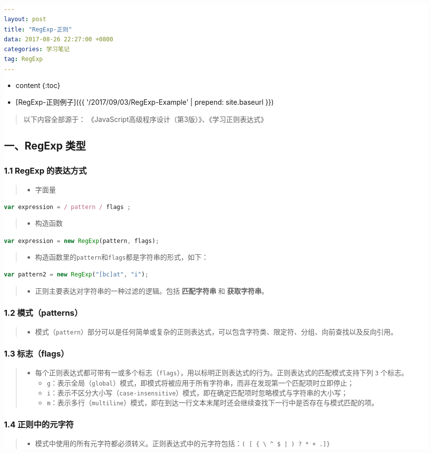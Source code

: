 ```yaml
---
layout: post
title: "RegExp-正则"
data: 2017-08-26 22:27:00 +0800
categories: 学习笔记
tag: RegExp
---
```

* content
{:toc}



 + [RegExp-正则例子]({{ '/2017/09/03/RegExp-Example' | prepend: site.baseurl }})

> 以下内容全部源于： 《JavaScript高级程序设计（第3版）》、《学习正则表达式》



## 一、RegExp 类型

### 1.1 RegExp 的表达方式

> * 字面量

```js
var expression = / pattern / flags ; 
```

> * 构造函数

```js
var expression = new RegExp(pattern, flags);
```

> * 构造函数里的`pattern`和`flags`都是字符串的形式，如下：

```js
var pattern2 = new RegExp("[bc]at", "i"); 
```

> * 正则主要表达对字符串的一种过滤的逻辑。包括 **匹配字符串** 和 **获取字符串**。 

### 1.2 模式（patterns）

> * 模式（`pattern`）部分可以是任何简单或复杂的正则表达式，可以包含字符类、限定符、分组、向前查找以及反向引用。

### 1.3 标志（flags）

> * 每个正则表达式都可带有一或多个标志（`flags`），用以标明正则表达式的行为。正则表达式的匹配模式支持下列 `3` 个标志。
>     * `g`：表示全局（`global`）模式，即模式将被应用于所有字符串，而非在发现第一个匹配项时立即停止；
>     * `i`：表示不区分大小写（`case-insensitive`）模式，即在确定匹配项时忽略模式与字符串的大小写；
>     * `m`：表示多行（`multiline`）模式，即在到达一行文本末尾时还会继续查找下一行中是否存在与模式匹配的项。

### 1.4 正则中的元字符

> * 模式中使用的所有元字符都必须转义。正则表达式中的元字符包括：`( [ { \ ^ $ | ) ? * + .]}` 
